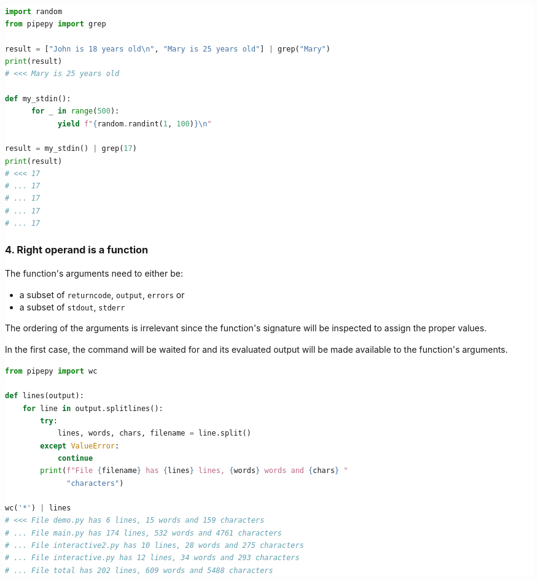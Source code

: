 ```python
import random
from pipepy import grep

result = ["John is 18 years old\n", "Mary is 25 years old"] | grep("Mary")
print(result)
# <<< Mary is 25 years old

def my_stdin():
      for _ in range(500):
            yield f"{random.randint(1, 100)}\n"

result = my_stdin() | grep(17)
print(result)
# <<< 17
# ... 17
# ... 17
# ... 17
# ... 17
```

### 4. Right operand is a function

The function's arguments need to either be:

- a subset of `returncode`, `output`, `errors` or
- a subset of `stdout`, `stderr`

The ordering of the arguments is irrelevant since the function's signature will
be inspected to assign the proper values.

In the first case, the command will be waited for and its evaluated output will
be made available to the function's arguments.

```python
from pipepy import wc

def lines(output):
    for line in output.splitlines():
        try:
            lines, words, chars, filename = line.split()
        except ValueError:
            continue
        print(f"File {filename} has {lines} lines, {words} words and {chars} "
              "characters")

wc('*') | lines
# <<< File demo.py has 6 lines, 15 words and 159 characters
# ... File main.py has 174 lines, 532 words and 4761 characters
# ... File interactive2.py has 10 lines, 28 words and 275 characters
# ... File interactive.py has 12 lines, 34 words and 293 characters
# ... File total has 202 lines, 609 words and 5488 characters
```
